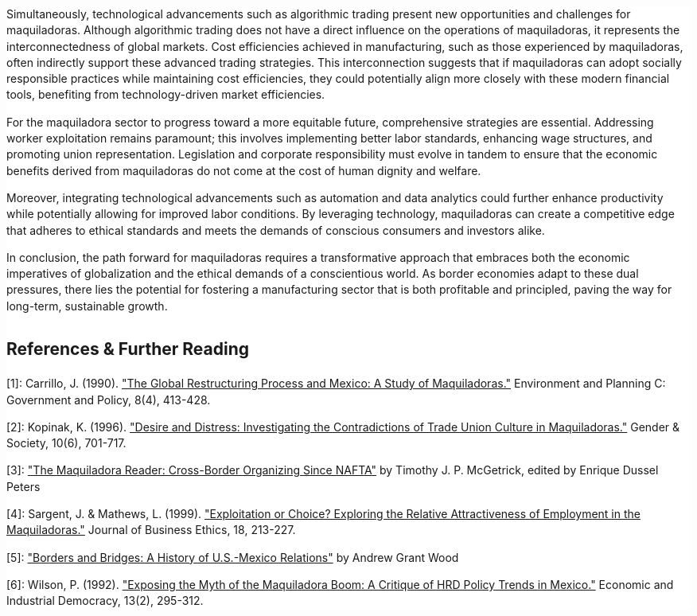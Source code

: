 Simultaneously, technological advancements such as algorithmic trading present new opportunities and challenges for maquiladoras. Although algorithmic trading does not have a direct influence on the operations of maquiladoras, it represents the interconnectedness of global markets. Cost efficiencies achieved in manufacturing, such as those experienced by maquiladoras, often indirectly support these advanced trading strategies. This interconnection suggests that if maquiladoras can adopt socially responsible practices while maintaining cost efficiencies, they could potentially align more closely with these modern financial tools, benefiting from technology-driven market efficiencies.

For the maquiladora sector to progress toward a more equitable future, comprehensive strategies are essential. Addressing worker exploitation remains paramount; this involves implementing better labor standards, enhancing wage structures, and promoting union representation. Legislation and corporate responsibility must evolve in tandem to ensure that the economic benefits derived from maquiladoras do not come at the cost of human dignity and welfare.

Moreover, integrating technological advancements such as automation and data analytics could further enhance productivity while potentially allowing for improved labor conditions. By leveraging technology, maquiladoras can create a competitive edge that adheres to ethical standards and meets the demands of conscious consumers and investors alike.

In conclusion, the path forward for maquiladoras requires a transformative approach that embraces both the economic imperatives of globalization and the ethical demands of a conscientious world. As border economies adapt to these dual pressures, there lies the potential for fostering a manufacturing sector that is both profitable and principled, paving the way for long-term, sustainable growth.

## References & Further Reading

[1]: Carrillo, J. (1990). ["The Global Restructuring Process and Mexico: A Study of Maquiladoras."](https://www.academia.edu/7481289/Fourth_generation_of_Maquiladoras) Environment and Planning C: Government and Policy, 8(4), 413-428.

[2]: Kopinak, K. (1996). ["Desire and Distress: Investigating the Contradictions of Trade Union Culture in Maquiladoras."](https://read.dukeupress.edu/hahr/article/77/3/546/144845/Desert-Capitalism-Maquiladoras-in-North-America-s) Gender & Society, 10(6), 701-717.

[3]: ["The Maquiladora Reader: Cross-Border Organizing Since NAFTA"](https://www.amazon.com/Maquiladora-Reader-Cross-Border-Organizing-Since/dp/0910082359) by Timothy J. P. McGetrick, edited by Enrique Dussel Peters

[4]: Sargent, J. & Mathews, L. (1999). ["Exploitation or Choice? Exploring the Relative Attractiveness of Employment in the Maquiladoras."](https://link.springer.com/article/10.1023/A:1005742629319) Journal of Business Ethics, 18, 213-227.

[5]: ["Borders and Bridges: A History of U.S.-Mexico Relations"](https://www.amazon.com/Borders-Bridges-U-S-Latin-Relations-International/dp/0275982041) by Andrew Grant Wood

[6]: Wilson, P. (1992). ["Exposing the Myth of the Maquiladora Boom: A Critique of HRD Policy Trends in Mexico."](https://newspaperarchive.com/wilson-daily-times-jun-06-1992-p-7/) Economic and Industrial Democracy, 13(2), 295-312.